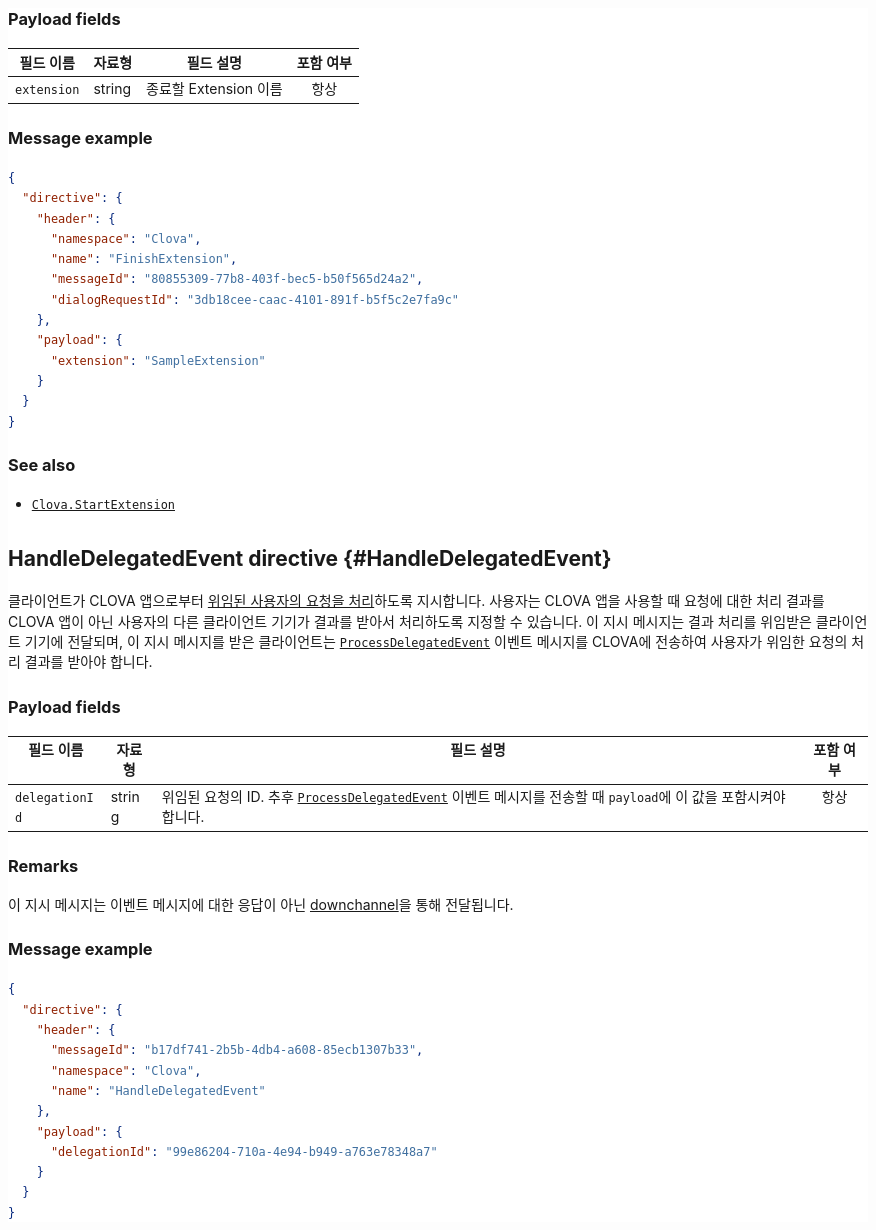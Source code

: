 ### Payload fields

| 필드 이름       | 자료형    | 필드 설명                     | 포함 여부 |
|---------------|---------|-----------------------------|:---------:|
| `extension`   | string  | 종료할 Extension 이름          | 항상     |

### Message example

```json
{
  "directive": {
    "header": {
      "namespace": "Clova",
      "name": "FinishExtension",
      "messageId": "80855309-77b8-403f-bec5-b50f565d24a2",
      "dialogRequestId": "3db18cee-caac-4101-891f-b5f5c2e7fa9c"
    },
    "payload": {
      "extension": "SampleExtension"
    }
  }
}
```

### See also

* [`Clova.StartExtension`](#StartExtension)

## HandleDelegatedEvent directive {#HandleDelegatedEvent}

클라이언트가 CLOVA 앱으로부터 [위임된 사용자의 요청을 처리](/Develop/Guides/Handle_Delegation.md)하도록 지시합니다. 사용자는 CLOVA 앱을 사용할 때 요청에 대한 처리 결과를 CLOVA 앱이 아닌 사용자의 다른 클라이언트 기기가 결과를 받아서 처리하도록 지정할 수 있습니다. 이 지시 메시지는 결과 처리를 위임받은 클라이언트 기기에 전달되며, 이 지시 메시지를 받은 클라이언트는 [`ProcessDelegatedEvent`](#ProcessDelegatedEvent) 이벤트 메시지를 CLOVA에 전송하여 사용자가 위임한 요청의 처리 결과를 받아야 합니다.

### Payload fields

| 필드 이름       | 자료형    | 필드 설명                     | 포함 여부 |
|---------------|---------|-----------------------------|:---------:|
| `delegationId` | string  | 위임된 요청의 ID. 추후 [`ProcessDelegatedEvent`](#ProcessDelegatedEvent) 이벤트 메시지를 전송할 때 `payload`에 이 값을 포함시켜야 합니다.         | 항상     |

### Remarks

이 지시 메시지는 이벤트 메시지에 대한 응답이 아닌 [downchannel](/Develop/Guides/Interact_with_CIC.md#CreateConnection)을 통해 전달됩니다.

### Message example

```json
{
  "directive": {
    "header": {
      "messageId": "b17df741-2b5b-4db4-a608-85ecb1307b33",
      "namespace": "Clova",
      "name": "HandleDelegatedEvent"
    },
    "payload": {
      "delegationId": "99e86204-710a-4e94-b949-a763e78348a7"
    }
  }
}
```
